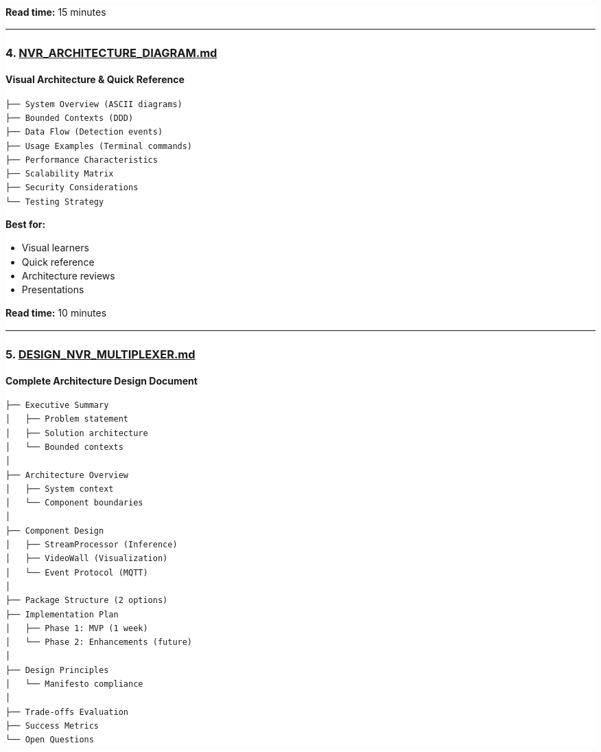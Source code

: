 **Read time:** 15 minutes

---

### 4. [NVR_ARCHITECTURE_DIAGRAM.md](./NVR_ARCHITECTURE_DIAGRAM.md)

**Visual Architecture & Quick Reference**

```
├── System Overview (ASCII diagrams)
├── Bounded Contexts (DDD)
├── Data Flow (Detection events)
├── Usage Examples (Terminal commands)
├── Performance Characteristics
├── Scalability Matrix
├── Security Considerations
└── Testing Strategy
```

**Best for:**
- Visual learners
- Quick reference
- Architecture reviews
- Presentations

**Read time:** 10 minutes

---

### 5. [DESIGN_NVR_MULTIPLEXER.md](./DESIGN_NVR_MULTIPLEXER.md)

**Complete Architecture Design Document**

```
├── Executive Summary
│   ├── Problem statement
│   ├── Solution architecture
│   └── Bounded contexts
│
├── Architecture Overview
│   ├── System context
│   └── Component boundaries
│
├── Component Design
│   ├── StreamProcessor (Inference)
│   ├── VideoWall (Visualization)
│   └── Event Protocol (MQTT)
│
├── Package Structure (2 options)
├── Implementation Plan
│   ├── Phase 1: MVP (1 week)
│   └── Phase 2: Enhancements (future)
│
├── Design Principles
│   └── Manifesto compliance
│
├── Trade-offs Evaluation
├── Success Metrics
└── Open Questions
```
